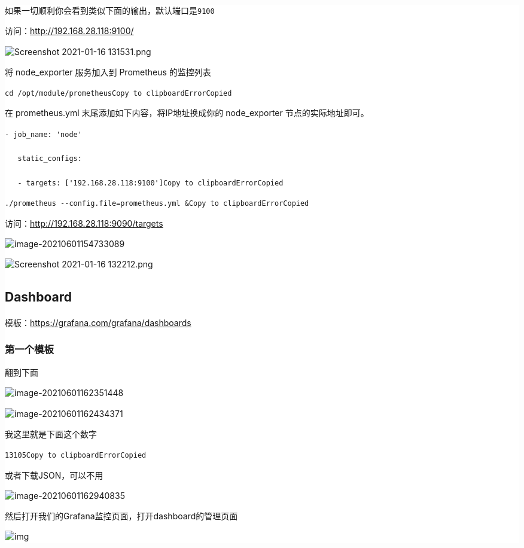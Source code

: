如果一切顺利你会看到类似下面的输出，默认端口是`9100`

访问：<http://192.168.28.118:9100/>

![Screenshot 2021-01-16 131531.png](https://cdn.nlark.com/yuque/0/2021/png/2878931/1610774162736-70e52bf0-271d-4386-95d6-d369a4f495ae.png?x-oss-process=image%2Fresize%2Cw_1666)

将 node_exporter 服务加入到 Prometheus 的监控列表

```
cd /opt/module/prometheusCopy to clipboardErrorCopied
```

在 prometheus.yml 末尾添加如下内容，将IP地址换成你的 node_exporter 节点的实际地址即可。

```
- job_name: 'node'

   static_configs:

   - targets: ['192.168.28.118:9100']Copy to clipboardErrorCopied
```

```
./prometheus --config.file=prometheus.yml &Copy to clipboardErrorCopied
```

访问：<http://192.168.28.118:9090/targets>

![image-20210601154733089](https://glong1997.github.io/XiYun-Notes/images/image-20210601154733089.png)

![Screenshot 2021-01-16 132212.png](https://cdn.nlark.com/yuque/0/2021/png/2878931/1610774582657-fbfaadc3-4e4f-4080-a45b-4a7c7ea38e52.png?x-oss-process=image%2Fresize%2Cw_1666)

## Dashboard

模板：<https://grafana.com/grafana/dashboards>

### 第一个模板

翻到下面

![image-20210601162351448](https://glong1997.github.io/XiYun-Notes/images/image-20210601162351448.png)

![image-20210601162434371](https://glong1997.github.io/XiYun-Notes/images/image-20210601162434371.png)

我这里就是下面这个数字

```
13105Copy to clipboardErrorCopied
```

或者下载JSON，可以不用

![image-20210601162940835](https://glong1997.github.io/XiYun-Notes/images/image-20210601162940835.png)

然后打开我们的Grafana监控页面，打开dashboard的管理页面

![img](https://img2018.cnblogs.com/blog/1323857/201911/1323857-20191101105200532-1674361444.png)
